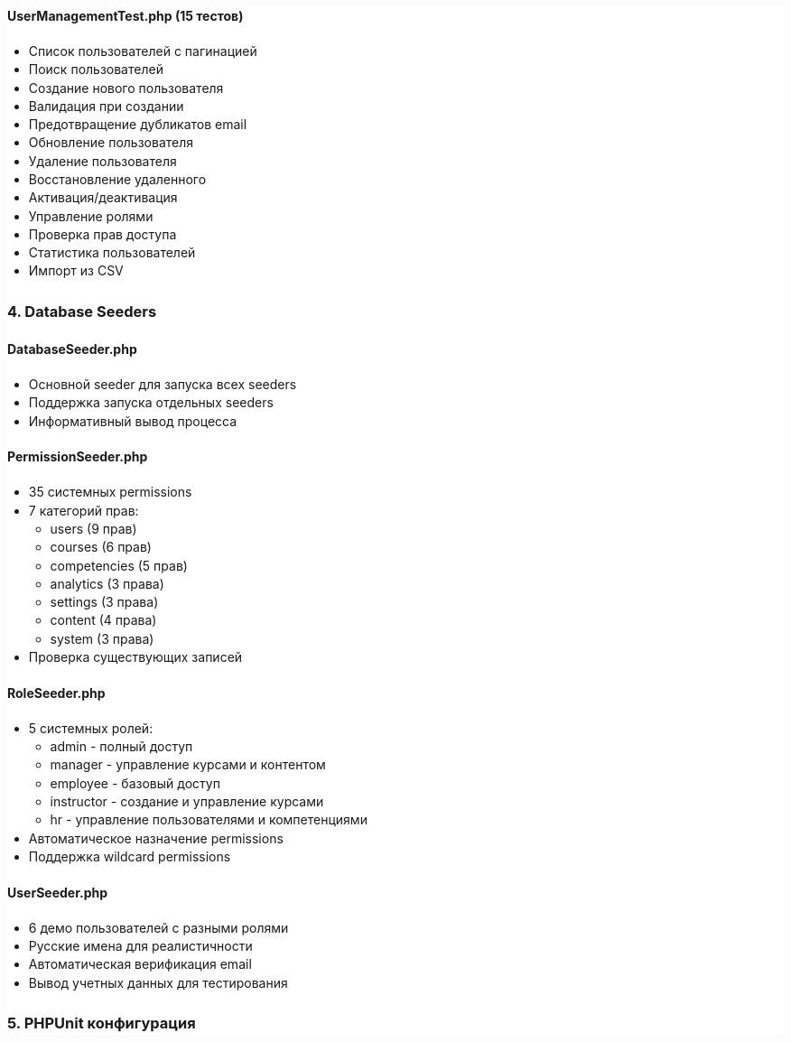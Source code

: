 #### UserManagementTest.php (15 тестов)
- Список пользователей с пагинацией
- Поиск пользователей
- Создание нового пользователя
- Валидация при создании
- Предотвращение дубликатов email
- Обновление пользователя
- Удаление пользователя
- Восстановление удаленного
- Активация/деактивация
- Управление ролями
- Проверка прав доступа
- Статистика пользователей
- Импорт из CSV

### 4. Database Seeders

#### DatabaseSeeder.php
- Основной seeder для запуска всех seeders
- Поддержка запуска отдельных seeders
- Информативный вывод процесса

#### PermissionSeeder.php
- 35 системных permissions
- 7 категорий прав:
  - users (9 прав)
  - courses (6 прав)
  - competencies (5 прав)
  - analytics (3 права)
  - settings (3 права)
  - content (4 права)
  - system (3 права)
- Проверка существующих записей

#### RoleSeeder.php
- 5 системных ролей:
  - admin - полный доступ
  - manager - управление курсами и контентом
  - employee - базовый доступ
  - instructor - создание и управление курсами
  - hr - управление пользователями и компетенциями
- Автоматическое назначение permissions
- Поддержка wildcard permissions

#### UserSeeder.php
- 6 демо пользователей с разными ролями
- Русские имена для реалистичности
- Автоматическая верификация email
- Вывод учетных данных для тестирования

### 5. PHPUnit конфигурация
